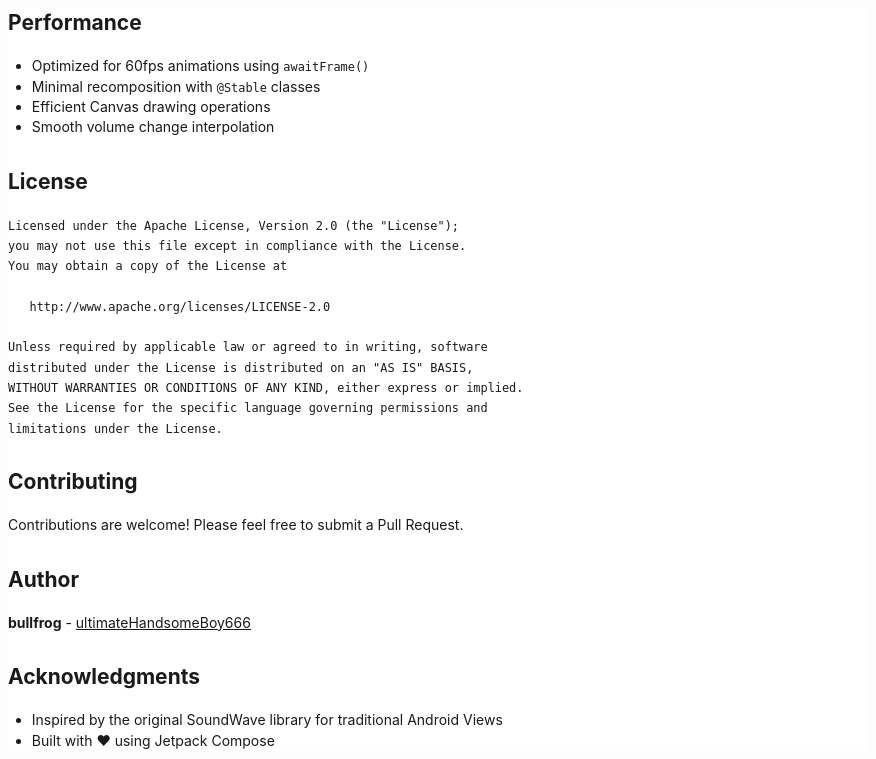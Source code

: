 ## Performance

- Optimized for 60fps animations using `awaitFrame()`
- Minimal recomposition with `@Stable` classes
- Efficient Canvas drawing operations
- Smooth volume change interpolation

## License

```
Licensed under the Apache License, Version 2.0 (the "License");
you may not use this file except in compliance with the License.
You may obtain a copy of the License at

   http://www.apache.org/licenses/LICENSE-2.0

Unless required by applicable law or agreed to in writing, software
distributed under the License is distributed on an "AS IS" BASIS,
WITHOUT WARRANTIES OR CONDITIONS OF ANY KIND, either express or implied.
See the License for the specific language governing permissions and
limitations under the License.
```

## Contributing

Contributions are welcome! Please feel free to submit a Pull Request.

## Author

**bullfrog** - [ultimateHandsomeBoy666](https://github.com/ultimateHandsomeBoy666)

## Acknowledgments

- Inspired by the original SoundWave library for traditional Android Views
- Built with ❤️ using Jetpack Compose